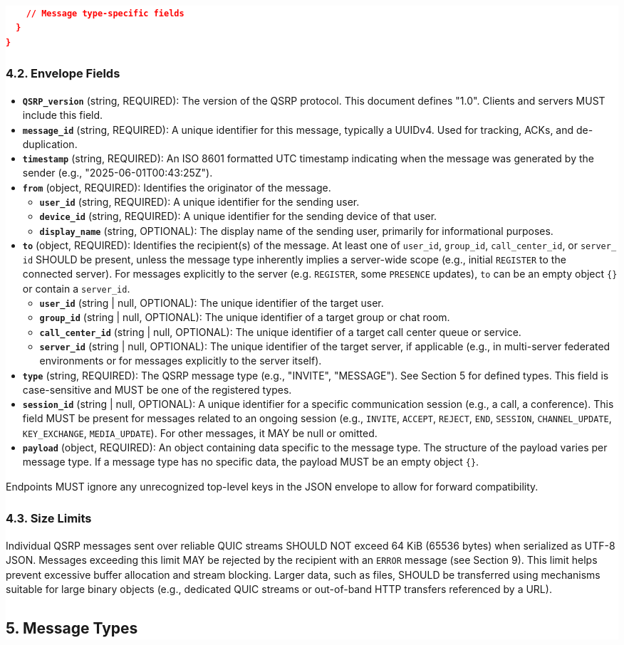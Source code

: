 ```json
    // Message type-specific fields
  }
}
```

### 4.2. Envelope Fields

* **`QSRP_version`** (string, REQUIRED): The version of the QSRP protocol. This document defines "1.0". Clients and servers MUST include this field.
* **`message_id`** (string, REQUIRED): A unique identifier for this message, typically a UUIDv4. Used for tracking, ACKs, and de-duplication.
* **`timestamp`** (string, REQUIRED): An ISO 8601 formatted UTC timestamp indicating when the message was generated by the sender (e.g., "2025-06-01T00:43:25Z").
* **`from`** (object, REQUIRED): Identifies the originator of the message.
  * **`user_id`** (string, REQUIRED): A unique identifier for the sending user.
  * **`device_id`** (string, REQUIRED): A unique identifier for the sending device of that user.
  * **`display_name`** (string, OPTIONAL): The display name of the sending user, primarily for informational purposes.
* **`to`** (object, REQUIRED): Identifies the recipient(s) of the message. At least one of `user_id`, `group_id`, `call_center_id`, or `server_id` SHOULD be present, unless the message type inherently implies a server-wide scope (e.g., initial `REGISTER` to the connected server). For messages explicitly to the server (e.g. `REGISTER`, some `PRESENCE` updates), `to` can be an empty object `{}` or contain a `server_id`.
  * **`user_id`** (string | null, OPTIONAL): The unique identifier of the target user.
  * **`group_id`** (string | null, OPTIONAL): The unique identifier of a target group or chat room.
  * **`call_center_id`** (string | null, OPTIONAL): The unique identifier of a target call center queue or service.
  * **`server_id`** (string | null, OPTIONAL): The unique identifier of the target server, if applicable (e.g., in multi-server federated environments or for messages explicitly to the server itself).
* **`type`** (string, REQUIRED): The QSRP message type (e.g., "INVITE", "MESSAGE"). See Section 5 for defined types. This field is case-sensitive and MUST be one of the registered types.
* **`session_id`** (string | null, OPTIONAL): A unique identifier for a specific communication session (e.g., a call, a conference). This field MUST be present for messages related to an ongoing session (e.g., `INVITE`, `ACCEPT`, `REJECT`, `END`, `SESSION`, `CHANNEL_UPDATE`, `KEY_EXCHANGE`, `MEDIA_UPDATE`). For other messages, it MAY be null or omitted.
* **`payload`** (object, REQUIRED): An object containing data specific to the message type. The structure of the payload varies per message type. If a message type has no specific data, the payload MUST be an empty object `{}`.

Endpoints MUST ignore any unrecognized top-level keys in the JSON envelope to allow for forward compatibility.

### 4.3. Size Limits

Individual QSRP messages sent over reliable QUIC streams SHOULD NOT exceed 64 KiB (65536 bytes) when serialized as UTF-8 JSON. Messages exceeding this limit MAY be rejected by the recipient with an `ERROR` message (see Section 9). This limit helps prevent excessive buffer allocation and stream blocking. Larger data, such as files, SHOULD be transferred using mechanisms suitable for large binary objects (e.g., dedicated QUIC streams or out-of-band HTTP transfers referenced by a URL).

## 5. Message Types
